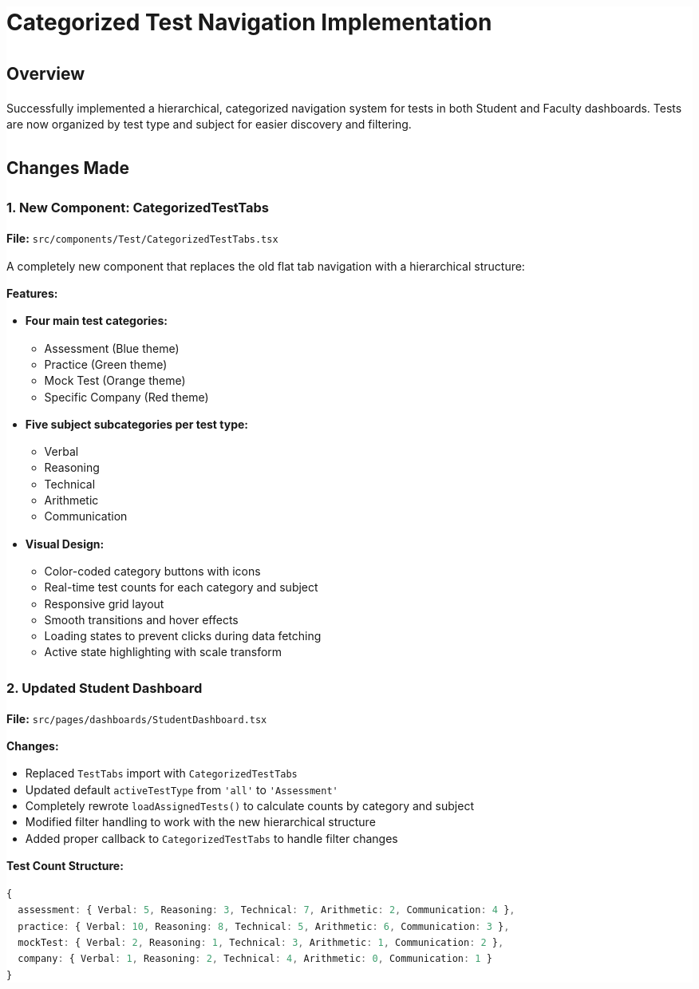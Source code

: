 # Categorized Test Navigation Implementation

## Overview
Successfully implemented a hierarchical, categorized navigation system for tests in both Student and Faculty dashboards. Tests are now organized by test type and subject for easier discovery and filtering.

## Changes Made

### 1. New Component: CategorizedTestTabs
**File:** `src/components/Test/CategorizedTestTabs.tsx`

A completely new component that replaces the old flat tab navigation with a hierarchical structure:

**Features:**
- **Four main test categories:**
  - Assessment (Blue theme)
  - Practice (Green theme)
  - Mock Test (Orange theme)
  - Specific Company (Red theme)

- **Five subject subcategories per test type:**
  - Verbal
  - Reasoning
  - Technical
  - Arithmetic
  - Communication

- **Visual Design:**
  - Color-coded category buttons with icons
  - Real-time test counts for each category and subject
  - Responsive grid layout
  - Smooth transitions and hover effects
  - Loading states to prevent clicks during data fetching
  - Active state highlighting with scale transform

### 2. Updated Student Dashboard
**File:** `src/pages/dashboards/StudentDashboard.tsx`

**Changes:**
- Replaced `TestTabs` import with `CategorizedTestTabs`
- Updated default `activeTestType` from `'all'` to `'Assessment'`
- Completely rewrote `loadAssignedTests()` to calculate counts by category and subject
- Modified filter handling to work with the new hierarchical structure
- Added proper callback to `CategorizedTestTabs` to handle filter changes

**Test Count Structure:**
```typescript
{
  assessment: { Verbal: 5, Reasoning: 3, Technical: 7, Arithmetic: 2, Communication: 4 },
  practice: { Verbal: 10, Reasoning: 8, Technical: 5, Arithmetic: 6, Communication: 3 },
  mockTest: { Verbal: 2, Reasoning: 1, Technical: 3, Arithmetic: 1, Communication: 2 },
  company: { Verbal: 1, Reasoning: 2, Technical: 4, Arithmetic: 0, Communication: 1 }
}
```
